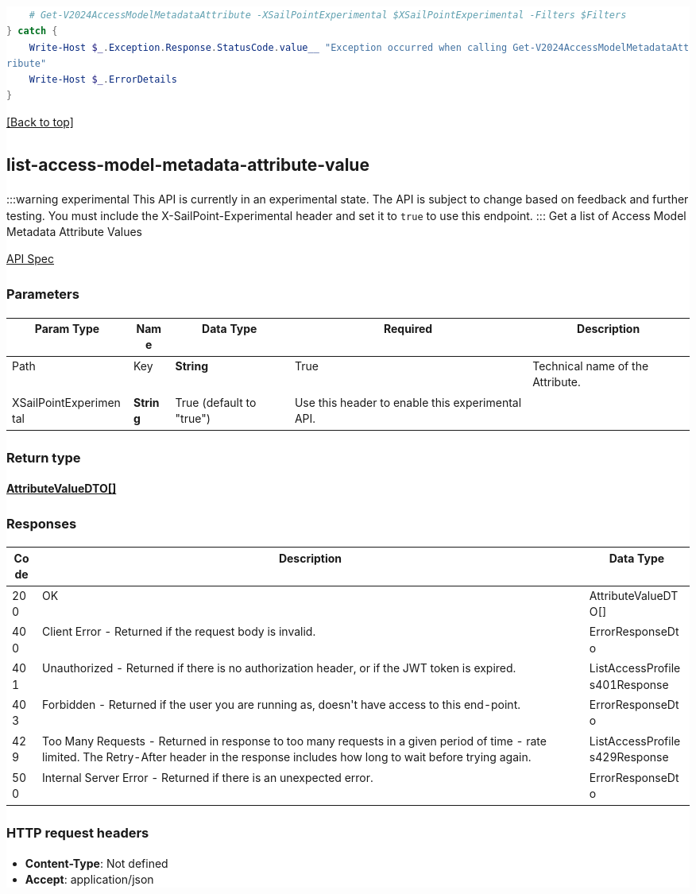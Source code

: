```powershell
    # Get-V2024AccessModelMetadataAttribute -XSailPointExperimental $XSailPointExperimental -Filters $Filters
} catch {
    Write-Host $_.Exception.Response.StatusCode.value__ "Exception occurred when calling Get-V2024AccessModelMetadataAttribute"
    Write-Host $_.ErrorDetails
}
```

[[Back to top]](#)

## list-access-model-metadata-attribute-value

:::warning experimental This API is currently in an experimental state. The API is subject to change based on feedback and further testing. You must include the X-SailPoint-Experimental header and set it to `true` to use this endpoint. ::: Get a list of Access Model Metadata Attribute Values

[API Spec](https://developer.sailpoint.com/docs/api/v2024/list-access-model-metadata-attribute-value)

### Parameters

| Param Type | Name | Data Type | Required | Description |
| --- | --- | --- | --- | --- |
| Path | Key | **String** | True | Technical name of the Attribute. |
| XSailPointExperimental | **String** | True (default to "true") | Use this header to enable this experimental API. |

### Return type

[**AttributeValueDTO[]**](../models/attribute-value-dto)

### Responses

| Code | Description | Data Type |
| --- | --- | --- |
| 200 | OK | AttributeValueDTO[] |
| 400 | Client Error - Returned if the request body is invalid. | ErrorResponseDto |
| 401 | Unauthorized - Returned if there is no authorization header, or if the JWT token is expired. | ListAccessProfiles401Response |
| 403 | Forbidden - Returned if the user you are running as, doesn&#39;t have access to this end-point. | ErrorResponseDto |
| 429 | Too Many Requests - Returned in response to too many requests in a given period of time - rate limited. The Retry-After header in the response includes how long to wait before trying again. | ListAccessProfiles429Response |
| 500 | Internal Server Error - Returned if there is an unexpected error. | ErrorResponseDto |

### HTTP request headers

- **Content-Type**: Not defined
- **Accept**: application/json
